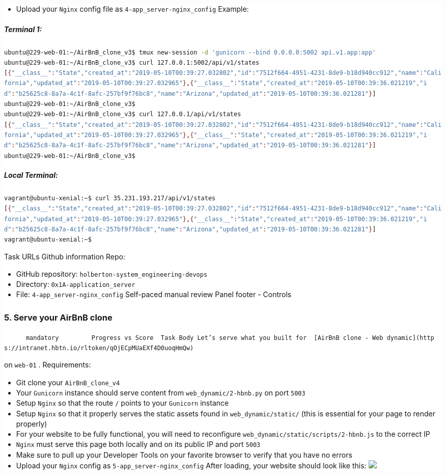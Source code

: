 * Upload your  ` Nginx `  config file as  ` 4-app_server-nginx_config ` 
Example:
##### Terminal 1:
```bash
ubuntu@229-web-01:~/AirBnB_clone_v3$ tmux new-session -d 'gunicorn --bind 0.0.0.0:5002 api.v1.app:app'
ubuntu@229-web-01:~/AirBnB_clone_v3$ curl 127.0.0.1:5002/api/v1/states
[{"__class__":"State","created_at":"2019-05-10T00:39:27.032802","id":"7512f664-4951-4231-8de9-b18d940cc912","name":"California","updated_at":"2019-05-10T00:39:27.032965"},{"__class__":"State","created_at":"2019-05-10T00:39:36.021219","id":"b25625c8-8a7a-4c1f-8afc-257bf9f76bc8","name":"Arizona","updated_at":"2019-05-10T00:39:36.021281"}]
ubuntu@229-web-01:~/AirBnB_clone_v3$
ubuntu@229-web-01:~/AirBnB_clone_v3$ curl 127.0.0.1/api/v1/states
[{"__class__":"State","created_at":"2019-05-10T00:39:27.032802","id":"7512f664-4951-4231-8de9-b18d940cc912","name":"California","updated_at":"2019-05-10T00:39:27.032965"},{"__class__":"State","created_at":"2019-05-10T00:39:36.021219","id":"b25625c8-8a7a-4c1f-8afc-257bf9f76bc8","name":"Arizona","updated_at":"2019-05-10T00:39:36.021281"}]
ubuntu@229-web-01:~/AirBnB_clone_v3$

```
##### Local Terminal:
```bash
vagrant@ubuntu-xenial:~$ curl 35.231.193.217/api/v1/states
[{"__class__":"State","created_at":"2019-05-10T00:39:27.032802","id":"7512f664-4951-4231-8de9-b18d940cc912","name":"California","updated_at":"2019-05-10T00:39:27.032965"},{"__class__":"State","created_at":"2019-05-10T00:39:36.021219","id":"b25625c8-8a7a-4c1f-8afc-257bf9f76bc8","name":"Arizona","updated_at":"2019-05-10T00:39:36.021281"}]
vagrant@ubuntu-xenial:~$

```
 Task URLs  Github information Repo:
* GitHub repository:  ` holberton-system_engineering-devops ` 
* Directory:  ` 0x1A-application_server ` 
* File:  ` 4-app_server-nginx_config ` 
 Self-paced manual review  Panel footer - Controls 
### 5. Serve your AirBnB clone
          mandatory         Progress vs Score  Task Body Let’s serve what you built for  [AirBnB clone - Web dynamic](https://intranet.hbtn.io/rltoken/qOjECpMUaEXf4D0uoqHmQw) 
  on   ` web-01 `  .
Requirements:
* Git clone your  ` AirBnB_clone_v4 ` 
* Your  ` Gunicorn `  instance should serve content from  ` web_dynamic/2-hbnb.py `  on port  ` 5003 ` 
* Setup  ` Nginx `  so that the route  ` / `  points to your  ` Gunicorn `  instance
* Setup  ` Nginx `  so that it properly serves the static assets found in  ` web_dynamic/static/ `  (this is essential for your page to render properly)
* For your website to be fully functional, you will need to reconfigure  ` web_dynamic/static/scripts/2-hbnb.js `  to the correct IP
*  ` Nginx `  must serve this page both locally and on its public IP and port  ` 5003 ` 
* Make sure to pull up your Developer Tools on your favorite browser to verify that you have no errors
* Upload your  ` Nginx `  config  as  ` 5-app_server-nginx_config ` 
After loading, your website should look like this:
 ![](https://holbertonintranet.s3.amazonaws.com/uploads/medias/2020/9/7a8a7c33021b1b74f9cdc1fd8f855bdb1f8cd44e.png?X-Amz-Algorithm=AWS4-HMAC-SHA256&X-Amz-Credential=AKIARDDGGGOU5BHMTQX4%2F20220222%2Fus-east-1%2Fs3%2Faws4_request&X-Amz-Date=20220222T215716Z&X-Amz-Expires=86400&X-Amz-SignedHeaders=host&X-Amz-Signature=a3b8a08f1f7dad098479f182fedb0322528891595616d4b03a008c740a14f211) 
